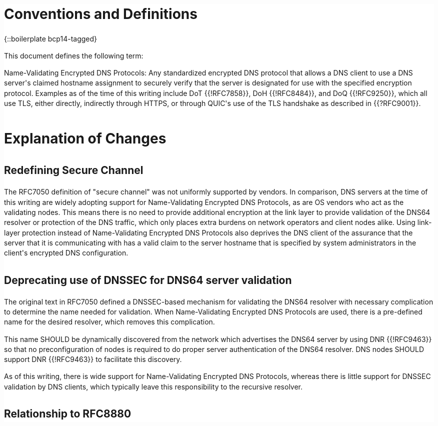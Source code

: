 

# Conventions and Definitions

{::boilerplate bcp14-tagged}

This document defines the following term:

Name-Validating Encrypted DNS Protocols:
   Any standardized encrypted DNS protocol that allows a DNS client to use a
   DNS server's claimed hostname assignment to securely verify that
   the server is designated for use with the specified encryption protocol.
   Examples as of the time of this writing include DoT
   {{!RFC7858}}, DoH {{!RFC8484}}, and DoQ {{!RFC9250}}, which all use TLS,
   either directly, indirectly through HTTPS, or through QUIC's use of the TLS
   handshake as described in {{?RFC9001}}.

# Explanation of Changes

## Redefining Secure Channel

The RFC7050 definition of "secure channel" was not uniformly supported
by vendors. In comparison, DNS servers at the time of this writing are widely
adopting support for Name-Validating Encrypted DNS Protocols, as are OS vendors
who act as the validating nodes. This means there is no need to provide
additional encryption at the link layer to provide validation of the DNS64
resolver or protection of the DNS traffic, which only places extra burdens on
network operators and client nodes alike. Using link-layer protection instead
of Name-Validating Encrypted DNS Protocols also deprives the DNS client of the
assurance that the server that it is communicating with has a valid claim to the
server hostname that is specified by system administrators in the client's
encrypted DNS configuration.

## Deprecating use of DNSSEC for DNS64 server validation

The original text in RFC7050 defined a DNSSEC-based mechanism for validating the
DNS64 resolver with necessary complication to determine the name needed for
validation. When Name-Validating Encrypted DNS Protocols are used, there is a
pre-defined name for the desired resolver, which removes this complication.

This name SHOULD be dynamically discovered from the network which advertises the
DNS64 server by using DNR {{!RFC9463}} so that no preconfiguration of nodes is
required to do proper server authentication of the DNS64 resolver. DNS
nodes SHOULD support DNR {{!RFC9463}} to facilitate this discovery.

As of this writing, there is wide support for Name-Validating Encrypted DNS
Protocols, whereas there is little support for DNSSEC validation by DNS clients,
which typically leave this responsibility to the recursive resolver.

## Relationship to RFC8880
